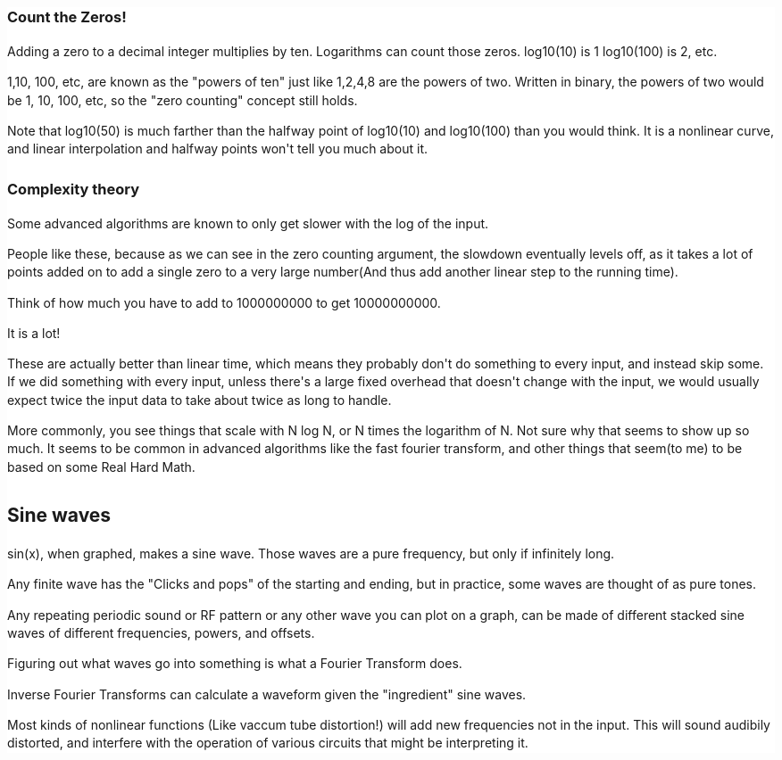 ### Count the Zeros!

Adding a zero to a decimal integer multiplies by ten.  Logarithms can count those zeros. log10(10) is 1
log10(100) is 2, etc.

1,10, 100, etc, are known as the "powers of ten" just like
1,2,4,8 are the powers of two.  Written in binary, the powers of two would be 1, 10, 100, etc,
so the "zero counting" concept still holds.

Note that log10(50) is much farther than the halfway point of log10(10) and log10(100) than
you would think.  It is a nonlinear curve, and linear interpolation and halfway points won't tell you much
about it. 

### Complexity theory

Some advanced algorithms are known to only get slower with the log of the input.

People like these, because as we can see in the zero counting argument, the slowdown eventually
levels off, as it takes a lot of points added on to add a single zero to
a very large number(And thus add another linear step to the running time).


Think of how much you have to add to 1000000000 to get 10000000000. 

It is a lot!


These are actually better than linear time, which means they probably don't
do something to every input, and instead skip some.  If we did something
with every input, unless there's a large fixed overhead that doesn't change with the input, we would usually
expect twice the input data to take about twice as long to handle.

More commonly, you see things that scale with N log N, or N times the logarithm of N.
Not sure why that seems to show up so much.   It seems to be common in advanced algorithms
like the fast fourier transform, and other things that seem(to me) to be based on some Real Hard Math.

## Sine waves

sin(x), when graphed, makes a sine wave. Those waves 
are a pure frequency, but only if infinitely long.

Any finite wave has the "Clicks and pops" of the starting and ending, but in
practice, some waves are thought of as pure tones.

Any repeating periodic sound or RF pattern or any other wave you can plot on a graph,
can be made of different stacked sine waves
of different frequencies, powers, and offsets.

Figuring out what waves go into something is what a Fourier Transform does.

Inverse Fourier Transforms can calculate a waveform given the "ingredient" sine waves.

Most kinds of nonlinear functions (Like vaccum tube distortion!) will add new frequencies not in the input.
This will sound audibily distorted, and interfere with the operation of various circuits that might be interpreting it.
